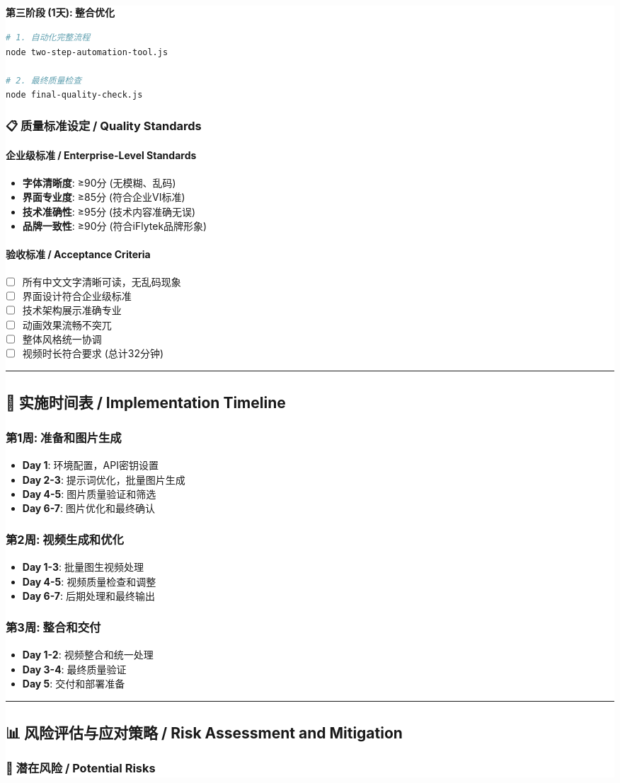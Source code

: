 **第三阶段 (1天): 整合优化**
```bash
# 1. 自动化完整流程
node two-step-automation-tool.js

# 2. 最终质量检查
node final-quality-check.js
```

### 📋 质量标准设定 / Quality Standards

#### 企业级标准 / Enterprise-Level Standards
- **字体清晰度**: ≥90分 (无模糊、乱码)
- **界面专业度**: ≥85分 (符合企业VI标准)
- **技术准确性**: ≥95分 (技术内容准确无误)
- **品牌一致性**: ≥90分 (符合iFlytek品牌形象)

#### 验收标准 / Acceptance Criteria
- [ ] 所有中文文字清晰可读，无乱码现象
- [ ] 界面设计符合企业级标准
- [ ] 技术架构展示准确专业
- [ ] 动画效果流畅不突兀
- [ ] 整体风格统一协调
- [ ] 视频时长符合要求 (总计32分钟)

---

## 🔄 实施时间表 / Implementation Timeline

### 第1周: 准备和图片生成
- **Day 1**: 环境配置，API密钥设置
- **Day 2-3**: 提示词优化，批量图片生成
- **Day 4-5**: 图片质量验证和筛选
- **Day 6-7**: 图片优化和最终确认

### 第2周: 视频生成和优化
- **Day 1-3**: 批量图生视频处理
- **Day 4-5**: 视频质量检查和调整
- **Day 6-7**: 后期处理和最终输出

### 第3周: 整合和交付
- **Day 1-2**: 视频整合和统一处理
- **Day 3-4**: 最终质量验证
- **Day 5**: 交付和部署准备

---

## 📊 风险评估与应对策略 / Risk Assessment and Mitigation

### 🚨 潜在风险 / Potential Risks
